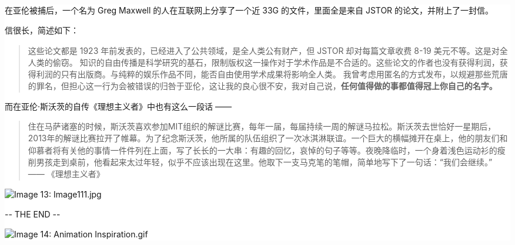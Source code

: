 在亚伦被捕后，一个名为 Greg Maxwell 的人在互联网上分享了一个近 33G 的文件，里面全是来自 JSTOR 的论文，并附上了一封信。

信很长，简述如下：

> 这些论文都是 1923 年前发表的，已经进入了公共领域，是全人类公有财产，但 JSTOR 却对每篇文章收费 8-19 美元不等。这是对全人类的偷窃。 知识的自由传播是科学研究的基石，限制版权这一操作对于学术作品是不合适的。这些论文的作者也没有获得利润，获得利润的只有出版商。与纯粹的娱乐作品不同，能否自由使用学术成果将影响全人类。 我曾考虑用匿名的方式发布，以规避那些荒唐的罪名，但担心这一行为会被错误的归咎于亚伦，这让我的良心很不安，我对自己说，**任何值得做的事都值得冠上你自己的名字。**

而在亚伦·斯沃茨的自传《理想主义者》中也有这么一段话 ——

> 住在马萨诸塞的时候，斯沃茨喜欢参加MIT组织的解谜比赛，每年一届，每届持续一周的解谜马拉松。斯沃茨去世恰好一星期后，2013年的解谜比赛拉开了帷幕。为了纪念斯沃茨，他所属的队伍组织了一次冰淇淋联谊。一个巨大的横幅摊开在桌上，他的朋友们和仰慕者将有关他的事情一件件列在上面，写了长长的一大串：有趣的回忆，哀悼的句子等等。夜晚降临时，一个身着浅色运动衫的瘦削男孩走到桌前，他看起来太过年轻，似乎不应该出现在这里。他取下一支马克笔的笔帽，简单地写下了一句话：“我们会继续。” —— 《理想主义者》

![Image 13: Image111.jpg](https://i.typlog.com/wangyr45/8256087265_2578945.jpg)

\-- THE END --

![Image 14: Animation Inspiration.gif](https://i.typlog.com/wangyr45/8256085121_297451.gif)

